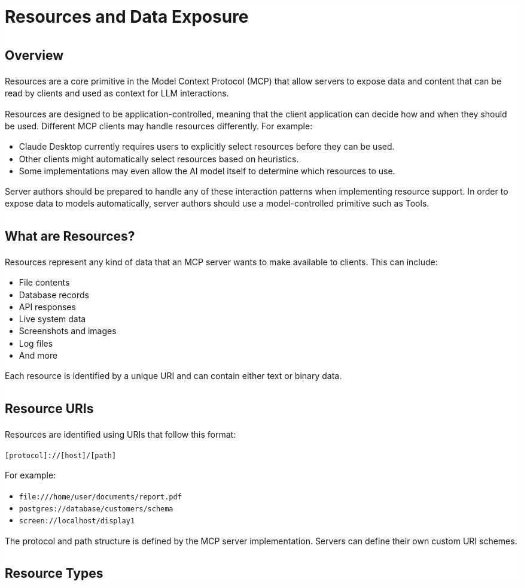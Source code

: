 # Resources and Data Exposure

## Overview

Resources are a core primitive in the Model Context Protocol (MCP) that allow servers to expose data and content that can be read by clients and used as context for LLM interactions.

Resources are designed to be application-controlled, meaning that the client application can decide how and when they should be used. Different MCP clients may handle resources differently. For example:

- Claude Desktop currently requires users to explicitly select resources before they can be used.
- Other clients might automatically select resources based on heuristics.
- Some implementations may even allow the AI model itself to determine which resources to use.

Server authors should be prepared to handle any of these interaction patterns when implementing resource support. In order to expose data to models automatically, server authors should use a model-controlled primitive such as Tools.

## What are Resources?

Resources represent any kind of data that an MCP server wants to make available to clients. This can include:

- File contents
- Database records
- API responses
- Live system data
- Screenshots and images
- Log files
- And more

Each resource is identified by a unique URI and can contain either text or binary data.

## Resource URIs

Resources are identified using URIs that follow this format:

```
[protocol]://[host]/[path]
```

For example:

- `file:///home/user/documents/report.pdf`
- `postgres://database/customers/schema`
- `screen://localhost/display1`

The protocol and path structure is defined by the MCP server implementation. Servers can define their own custom URI schemes.

## Resource Types
